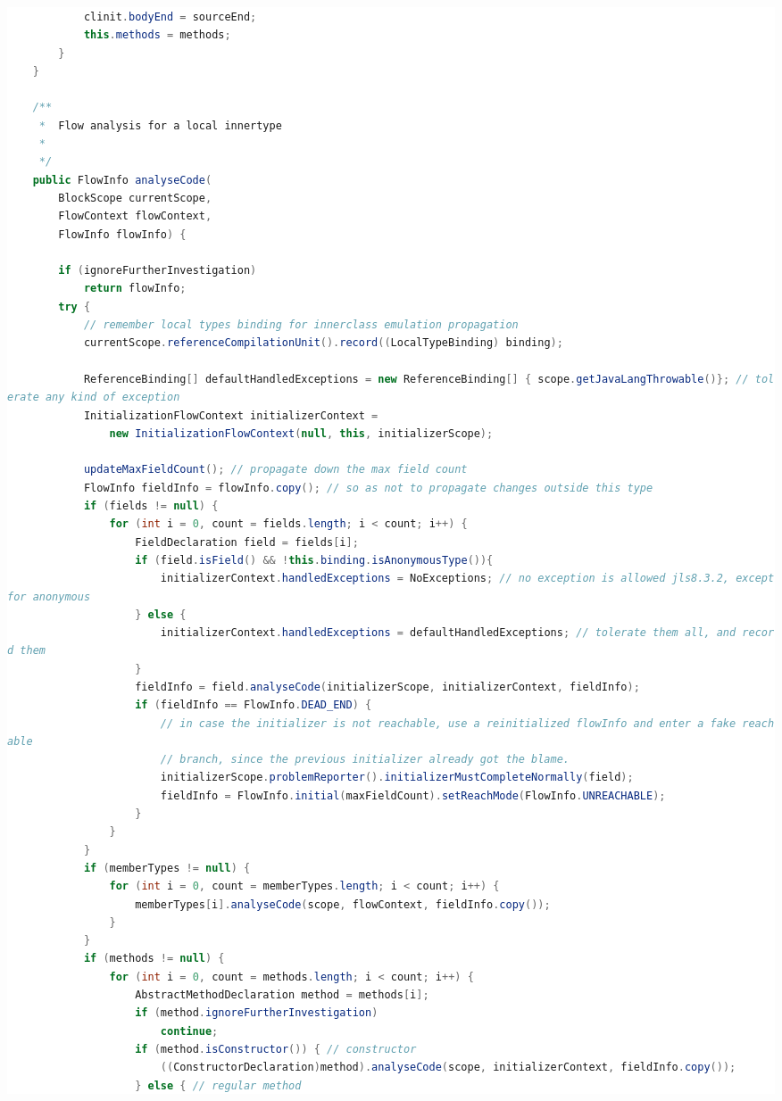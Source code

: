 ```java
			clinit.bodyEnd = sourceEnd;
			this.methods = methods;
		}
	}

	/**
	 *	Flow analysis for a local innertype
	 *
	 */
	public FlowInfo analyseCode(
		BlockScope currentScope,
		FlowContext flowContext,
		FlowInfo flowInfo) {

		if (ignoreFurtherInvestigation)
			return flowInfo;
		try {
			// remember local types binding for innerclass emulation propagation
			currentScope.referenceCompilationUnit().record((LocalTypeBinding) binding);

			ReferenceBinding[] defaultHandledExceptions = new ReferenceBinding[] { scope.getJavaLangThrowable()}; // tolerate any kind of exception
			InitializationFlowContext initializerContext =
				new InitializationFlowContext(null, this, initializerScope);
			
			updateMaxFieldCount(); // propagate down the max field count
			FlowInfo fieldInfo = flowInfo.copy(); // so as not to propagate changes outside this type
			if (fields != null) {
				for (int i = 0, count = fields.length; i < count; i++) {
					FieldDeclaration field = fields[i];
					if (field.isField() && !this.binding.isAnonymousType()){
						initializerContext.handledExceptions = NoExceptions; // no exception is allowed jls8.3.2, except for anonymous
					} else {
						initializerContext.handledExceptions = defaultHandledExceptions; // tolerate them all, and record them
					}
					fieldInfo = field.analyseCode(initializerScope, initializerContext, fieldInfo);
					if (fieldInfo == FlowInfo.DEAD_END) {
						// in case the initializer is not reachable, use a reinitialized flowInfo and enter a fake reachable
						// branch, since the previous initializer already got the blame.
						initializerScope.problemReporter().initializerMustCompleteNormally(field);
						fieldInfo = FlowInfo.initial(maxFieldCount).setReachMode(FlowInfo.UNREACHABLE);
					}
				}
			}
			if (memberTypes != null) {
				for (int i = 0, count = memberTypes.length; i < count; i++) {
					memberTypes[i].analyseCode(scope, flowContext, fieldInfo.copy());
				}
			}
			if (methods != null) {
				for (int i = 0, count = methods.length; i < count; i++) {
					AbstractMethodDeclaration method = methods[i];
					if (method.ignoreFurtherInvestigation)
						continue;
					if (method.isConstructor()) { // constructor
						((ConstructorDeclaration)method).analyseCode(scope, initializerContext, fieldInfo.copy());
					} else { // regular method
```